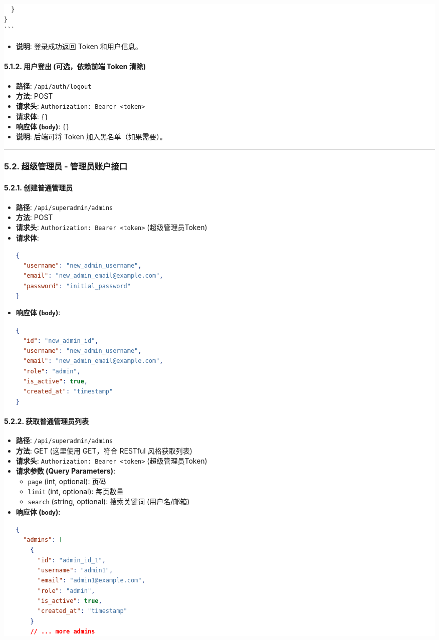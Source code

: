       }
    }
    ```
*   **说明**: 登录成功返回 Token 和用户信息。

#### 5.1.2. 用户登出 (可选，依赖前端 Token 清除)

*   **路径**: `/api/auth/logout`
*   **方法**: POST
*   **请求头**: `Authorization: Bearer <token>`
*   **请求体**: `{}`
*   **响应体 (`body`)**: `{}`
*   **说明**: 后端可将 Token 加入黑名单（如果需要）。

---

### 5.2. 超级管理员 - 管理员账户接口

#### 5.2.1. 创建普通管理员

*   **路径**: `/api/superadmin/admins`
*   **方法**: POST
*   **请求头**: `Authorization: Bearer <token>` (超级管理员Token)
*   **请求体**:
    ```json
    {
      "username": "new_admin_username",
      "email": "new_admin_email@example.com",
      "password": "initial_password"
    }
    ```
*   **响应体 (`body`)**:
    ```json
    {
      "id": "new_admin_id",
      "username": "new_admin_username",
      "email": "new_admin_email@example.com",
      "role": "admin",
      "is_active": true,
      "created_at": "timestamp"
    }
    ```

#### 5.2.2. 获取普通管理员列表

*   **路径**: `/api/superadmin/admins`
*   **方法**: GET (这里使用 GET，符合 RESTful 风格获取列表)
*   **请求头**: `Authorization: Bearer <token>` (超级管理员Token)
*   **请求参数 (Query Parameters)**:
    *   `page` (int, optional): 页码
    *   `limit` (int, optional): 每页数量
    *   `search` (string, optional): 搜索关键词 (用户名/邮箱)
*   **响应体 (`body`)**:
    ```json
    {
      "admins": [
        {
          "id": "admin_id_1",
          "username": "admin1",
          "email": "admin1@example.com",
          "role": "admin",
          "is_active": true,
          "created_at": "timestamp"
        }
        // ... more admins